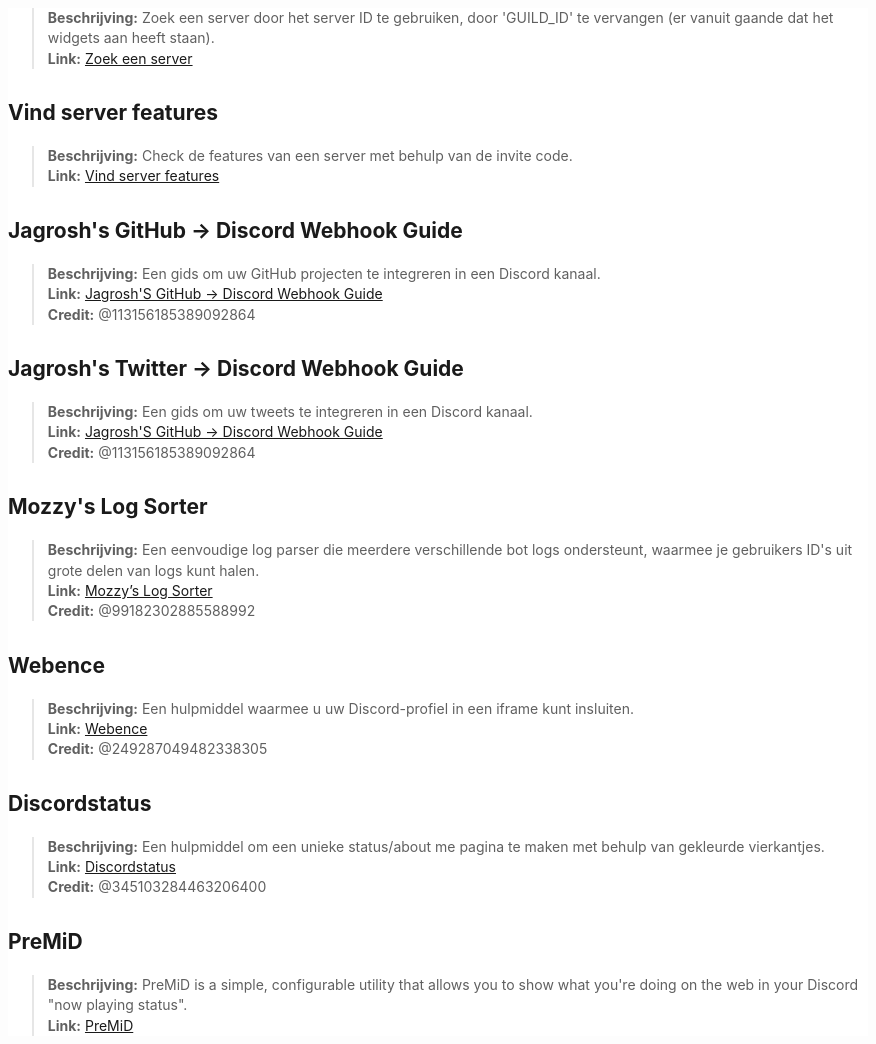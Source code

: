 > **Beschrijving:** Zoek een server door het server ID te gebruiken, door 'GUILD_ID' te vervangen (er vanuit gaande dat het widgets aan heeft staan).   <br/>
**Link:** [Zoek een server](https://canary.discord.com/api/guilds/GUILD_ID/widget.json)

## Vind server features

> **Beschrijving:** Check de features van een server met behulp van de invite code.   <br/>
**Link:** [Vind server features](https://discord.com/api/invite/[invitecode])

## Jagrosh's GitHub -> Discord Webhook Guide

> **Beschrijving:** Een gids om uw GitHub projecten te integreren in een Discord kanaal.    <br/>
**Link:** [Jagrosh'S GitHub -> Discord Webhook Guide](https://gist.github.com/jagrosh/5b1761213e33fc5b54ec7f6379034a22)   <br/>
**Credit:** @113156185389092864

## Jagrosh's Twitter -> Discord Webhook Guide

> **Beschrijving:** Een gids om uw tweets te integreren in een Discord kanaal.    <br/>
**Link:** [Jagrosh'S GitHub -> Discord Webhook Guide](https://gist.github.com/jagrosh/7606268fc9f1d3e90ce9efc79294f960)  <br/>
**Credit:** @113156185389092864

## Mozzy's Log Sorter

> **Beschrijving:** Een eenvoudige log parser die meerdere verschillende bot logs ondersteunt, waarmee je gebruikers ID's uit grote delen van logs kunt halen.   <br/>
**Link:** [Mozzy’s Log Sorter](https://logsorter.net/)   <br/>
**Credit:** @99182302885588992

## Webence

> **Beschrijving:** Een hulpmiddel waarmee u uw Discord-profiel in een iframe kunt insluiten.   <br/>
**Link:** [Webence](https://panleyent.com/webence/)   <br/>
**Credit:**  @249287049482338305

## Discordstatus

> **Beschrijving:** Een hulpmiddel om een unieke status/about me pagina te maken met behulp van gekleurde vierkantjes.  <br/>
**Link:** [Discordstatus](https://warze.org/discordstatus)  <br/>
**Credit:** @345103284463206400

## PreMiD

> **Beschrijving:** PreMiD is a simple, configurable utility that allows you to show what you're doing on the web in your Discord "now playing status".    <br/>
**Link:** [PreMiD](https://premid.app/)
